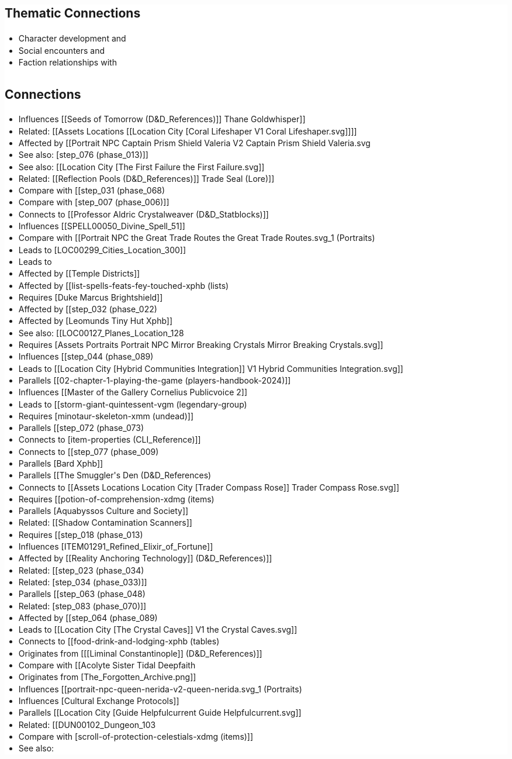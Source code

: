 ## Thematic Connections
- Character development and
- Social encounters and
- Faction relationships with

## Connections

- Influences [[Seeds of Tomorrow (D&D_References)]] Thane Goldwhisper]]
- Related: [[Assets Locations [[Location City [Coral Lifeshaper V1 Coral Lifeshaper.svg]]]]
- Affected by [[Portrait NPC Captain Prism Shield Valeria V2 Captain Prism Shield Valeria.svg
- See also: [step_076 (phase_013)]]
- See also: [[Location City [The First Failure the First Failure.svg]]
- Related: [[Reflection Pools (D&D_References)]] Trade Seal (Lore)]]
- Compare with [[step_031 (phase_068)
- Compare with [step_007 (phase_006)]]
- Connects to [[Professor Aldric Crystalweaver (D&D_Statblocks)]]
- Influences [[SPELL00050_Divine_Spell_51]]
- Compare with [[Portrait NPC the Great Trade Routes the Great Trade Routes.svg_1 (Portraits)
- Leads to [LOC00299_Cities_Location_300]]
- Leads to
- Affected by [[Temple Districts]]
- Affected by [[list-spells-feats-fey-touched-xphb (lists)
- Requires [Duke Marcus Brightshield]]
- Affected by [[step_032 (phase_022)
- Affected by [Leomunds Tiny Hut Xphb]]
- See also: [[LOC00127_Planes_Location_128
- Requires [Assets Portraits Portrait NPC Mirror Breaking Crystals Mirror Breaking Crystals.svg]]
- Influences [[step_044 (phase_089)
- Leads to [[Location City [Hybrid Communities Integration]] V1 Hybrid Communities Integration.svg]]
- Parallels [[02-chapter-1-playing-the-game (players-handbook-2024)]]
- Influences [[Master of the Gallery Cornelius Publicvoice 2]]
- Leads to [[storm-giant-quintessent-vgm (legendary-group)
- Requires [minotaur-skeleton-xmm (undead)]]
- Parallels [[step_072 (phase_073)
- Connects to [item-properties (CLI_Reference)]]
- Connects to [[step_077 (phase_009)
- Parallels [Bard Xphb]]
- Parallels [[The Smuggler's Den (D&D_References)
- Connects to [[Assets Locations Location City [Trader Compass Rose]] Trader Compass Rose.svg]]
- Requires [[potion-of-comprehension-xdmg (items)
- Parallels [Aquabyssos Culture and Society]]
- Related: [[Shadow Contamination Scanners]]
- Requires [[step_018 (phase_013)
- Influences [ITEM01291_Refined_Elixir_of_Fortune]]
- Affected by [[Reality Anchoring Technology]] (D&D_References)]]
- Related: [[step_023 (phase_034)
- Related: [step_034 (phase_033)]]
- Parallels [[step_063 (phase_048)
- Related: [step_083 (phase_070)]]
- Affected by [[step_064 (phase_089)
- Leads to [[Location City [The Crystal Caves]] V1 the Crystal Caves.svg]]
- Connects to [[food-drink-and-lodging-xphb (tables)
- Originates from [[[Liminal Constantinople]] (D&D_References)]]
- Compare with [[Acolyte Sister Tidal Deepfaith
- Originates from [The_Forgotten_Archive.png]]
- Influences [[portrait-npc-queen-nerida-v2-queen-nerida.svg_1 (Portraits)
- Influences [Cultural Exchange Protocols]]
- Parallels [[Location City [Guide Helpfulcurrent Guide Helpfulcurrent.svg]]
- Related: [[DUN00102_Dungeon_103
- Compare with [scroll-of-protection-celestials-xdmg (items)]]
- See also: